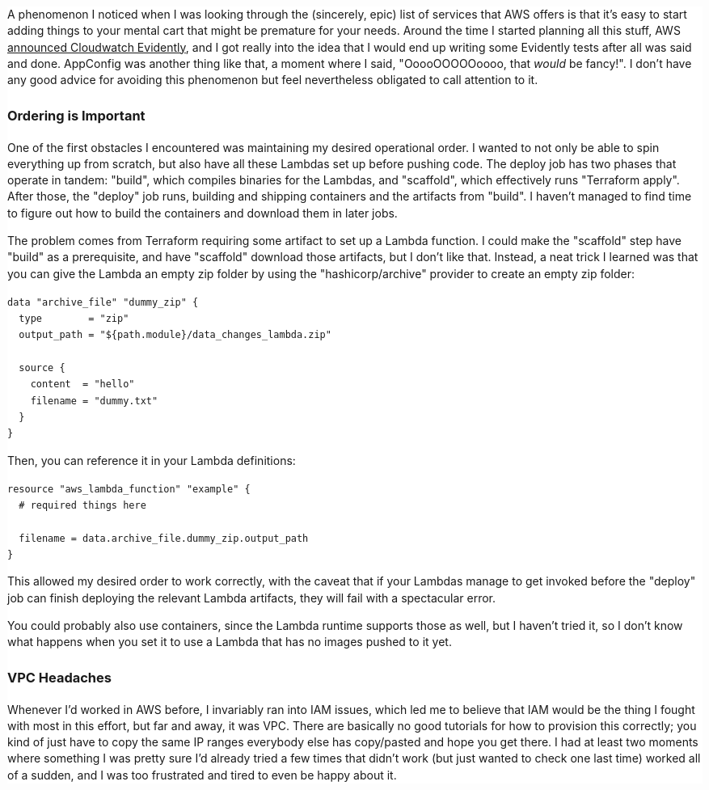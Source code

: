 A phenomenon I noticed when I was looking through the (sincerely, epic) list of services that AWS offers is that it’s easy to start adding things to your mental cart that might be premature for your needs. Around the time I started planning all this stuff, AWS [announced Cloudwatch Evidently](https://aws.amazon.com/blogs/aws/cloudwatch-evidently/), and I got really into the idea that I would end up writing some Evidently tests after all was said and done. AppConfig was another thing like that, a moment where I said, "OoooOOOOOoooo, that *would* be fancy!". I don’t have any good advice for avoiding this phenomenon but feel nevertheless obligated to call attention to it.

### Ordering is Important

One of the first obstacles I encountered was maintaining my desired operational order. I wanted to not only be able to spin everything up from scratch, but also have all these Lambdas set up before pushing code. The deploy job has two phases that operate in tandem: "build", which compiles binaries for the Lambdas, and "scaffold", which effectively runs "Terraform apply".  After those, the "deploy" job runs, building and shipping containers and the artifacts from "build". I haven’t managed to find time to figure out how to build the containers and download them in later jobs.

The problem comes from Terraform requiring some artifact to set up a Lambda function. I could make the "scaffold" step have "build" as a prerequisite, and have "scaffold" download those artifacts, but I don’t like that. Instead, a neat trick I learned was that you can give the Lambda an empty zip folder by using the "hashicorp/archive" provider to create an empty zip folder:

```
data "archive_file" "dummy_zip" {
  type        = "zip"
  output_path = "${path.module}/data_changes_lambda.zip"

  source {
    content  = "hello"
    filename = "dummy.txt"
  }
}
```

Then, you can reference it in your Lambda definitions:

```
resource "aws_lambda_function" "example" {
  # required things here

  filename = data.archive_file.dummy_zip.output_path
}
```

This allowed my desired order to work correctly, with the caveat that if your Lambdas manage to get invoked before the "deploy" job can finish deploying the relevant Lambda artifacts, they will fail with a spectacular error.

You could probably also use containers, since the Lambda runtime supports those as well, but I haven’t tried it, so I don’t know what happens when you set it to use a Lambda that has no images pushed to it yet.

### VPC Headaches

Whenever I’d worked in AWS before, I invariably ran into IAM issues, which led me to believe that IAM would be the thing I fought with most in this effort, but far and away, it was VPC. There are basically no good tutorials for how to provision this correctly; you kind of just have to copy the same IP ranges everybody else has copy/pasted and hope you get there. I had at least two moments where something I was pretty sure I’d already tried a few times that didn’t work (but just wanted to check one last time) worked all of a sudden, and I was too frustrated and tired to even be happy about it.
